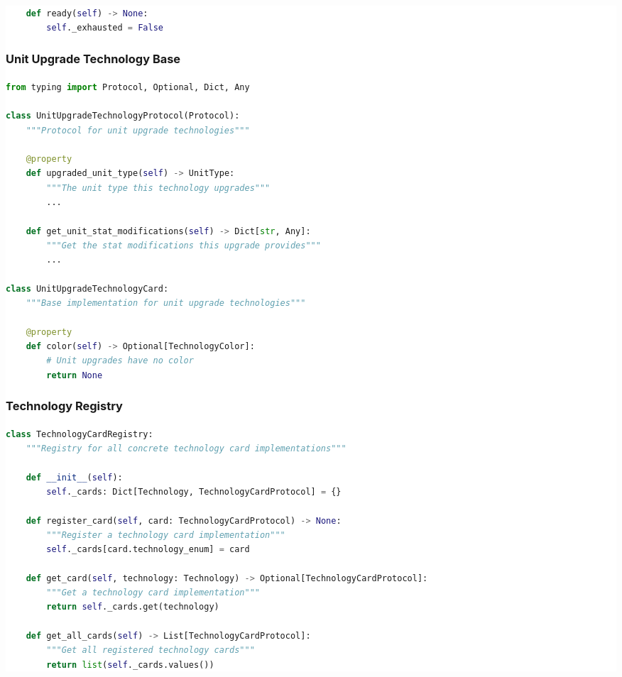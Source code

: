 ```python
    def ready(self) -> None:
        self._exhausted = False
```

### Unit Upgrade Technology Base

```python
from typing import Protocol, Optional, Dict, Any

class UnitUpgradeTechnologyProtocol(Protocol):
    """Protocol for unit upgrade technologies"""

    @property
    def upgraded_unit_type(self) -> UnitType:
        """The unit type this technology upgrades"""
        ...

    def get_unit_stat_modifications(self) -> Dict[str, Any]:
        """Get the stat modifications this upgrade provides"""
        ...

class UnitUpgradeTechnologyCard:
    """Base implementation for unit upgrade technologies"""

    @property
    def color(self) -> Optional[TechnologyColor]:
        # Unit upgrades have no color
        return None
```

### Technology Registry

```python
class TechnologyCardRegistry:
    """Registry for all concrete technology card implementations"""

    def __init__(self):
        self._cards: Dict[Technology, TechnologyCardProtocol] = {}

    def register_card(self, card: TechnologyCardProtocol) -> None:
        """Register a technology card implementation"""
        self._cards[card.technology_enum] = card

    def get_card(self, technology: Technology) -> Optional[TechnologyCardProtocol]:
        """Get a technology card implementation"""
        return self._cards.get(technology)

    def get_all_cards(self) -> List[TechnologyCardProtocol]:
        """Get all registered technology cards"""
        return list(self._cards.values())
```
